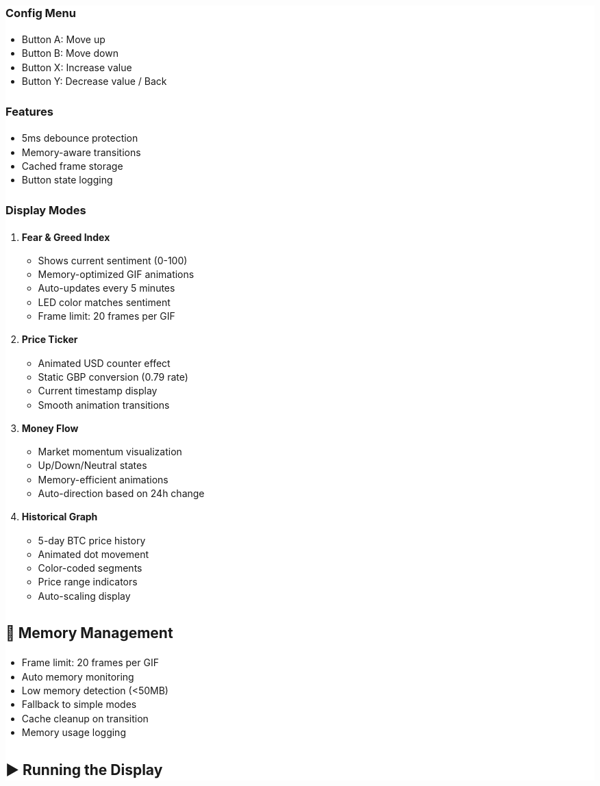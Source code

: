 ### Config Menu
- Button A: Move up
- Button B: Move down
- Button X: Increase value
- Button Y: Decrease value / Back

### Features
- 5ms debounce protection
- Memory-aware transitions
- Cached frame storage
- Button state logging

### Display Modes

1. **Fear & Greed Index**
   - Shows current sentiment (0-100)
   - Memory-optimized GIF animations
   - Auto-updates every 5 minutes
   - LED color matches sentiment
   - Frame limit: 20 frames per GIF

2. **Price Ticker**
   - Animated USD counter effect
   - Static GBP conversion (0.79 rate)
   - Current timestamp display
   - Smooth animation transitions

3. **Money Flow**
   - Market momentum visualization
   - Up/Down/Neutral states
   - Memory-efficient animations
   - Auto-direction based on 24h change

4. **Historical Graph**
   - 5-day BTC price history
   - Animated dot movement
   - Color-coded segments
   - Price range indicators
   - Auto-scaling display

## 💾 Memory Management

- Frame limit: 20 frames per GIF
- Auto memory monitoring
- Low memory detection (<50MB)
- Fallback to simple modes
- Cache cleanup on transition
- Memory usage logging

## ▶️ Running the Display
